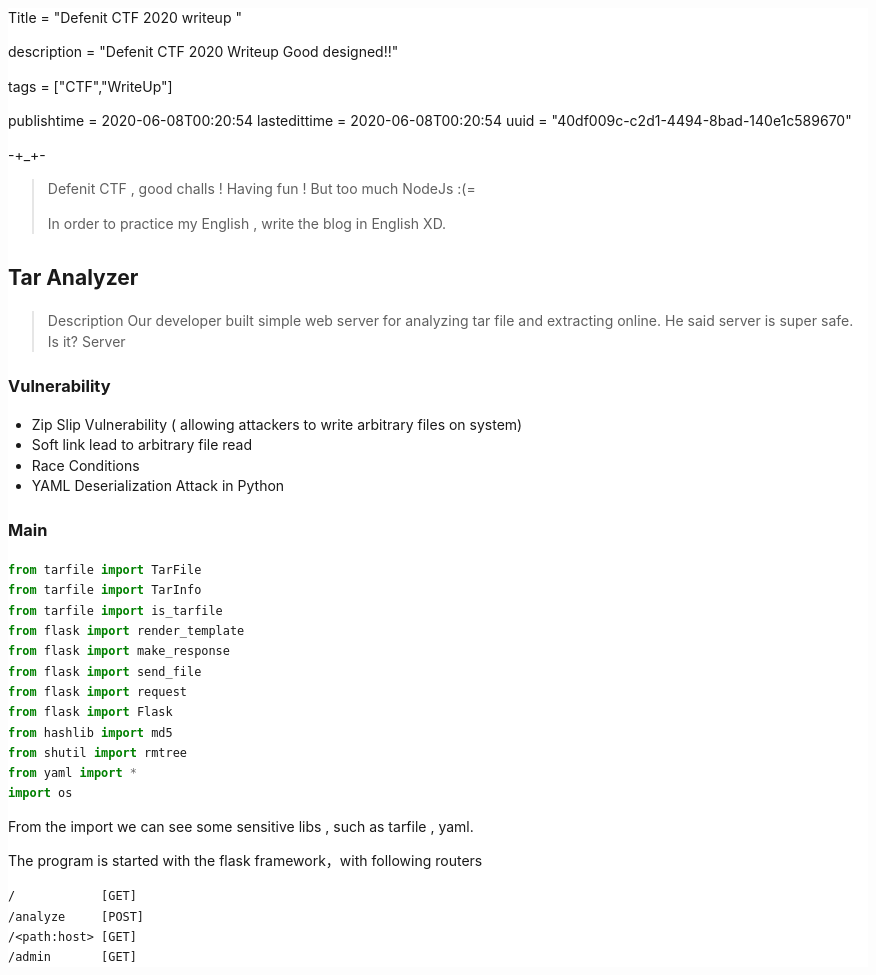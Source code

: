 Title = "Defenit CTF 2020  writeup "

description = "Defenit CTF 2020  Writeup   Good designed!!"

tags = ["CTF","WriteUp"] 

publishtime = 2020-06-08T00:20:54 
lastedittime = 2020-06-08T00:20:54 
uuid = "40df009c-c2d1-4494-8bad-140e1c589670"

-+_+-

> Defenit CTF , good challs ! Having fun ! But too much NodeJs :(=  
>
> In order to practice my English ,  write the blog in English XD.

## Tar Analyzer

> Description
> Our developer built simple web server for analyzing tar file and extracting online. He said server is super safe. Is it?
> Server

### Vulnerability

- Zip Slip Vulnerability ( allowing attackers to write arbitrary files on system)
- Soft link  lead to arbitrary file read
- Race Conditions
- YAML Deserialization Attack  in Python

### Main

```python
from tarfile import TarFile
from tarfile import TarInfo
from tarfile import is_tarfile
from flask import render_template
from flask import make_response
from flask import send_file
from flask import request
from flask import Flask
from hashlib import md5
from shutil import rmtree
from yaml import *
import os
```

From the import we can see some sensitive libs , such as  tarfile , yaml.

The program is started with the flask framework，with following routers

```
/            [GET]
/analyze     [POST]
/<path:host> [GET]
/admin       [GET]
```
